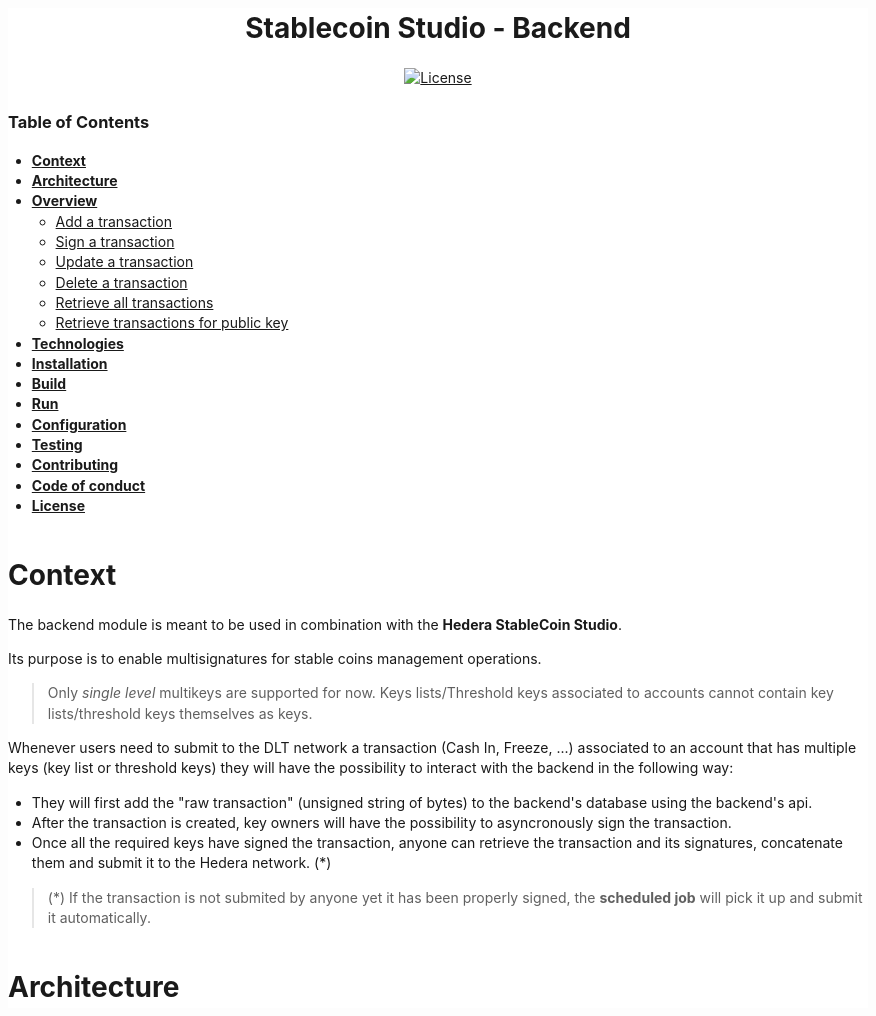 <div align="center">

# Stablecoin Studio - Backend

[![License](https://img.shields.io/badge/license-apache2-blue.svg)](LICENSE)

</div>

### Table of Contents

- **[Context](#context)**<br>
- **[Architecture](#architecture)**<br>
- **[Overview](#overview)**<br>
  - [Add a transaction](#add-a-transaction)<br>
  - [Sign a transaction](#sign-a-transaction)<br>
  - [Update a transaction](#update-a-transaction)<br>
  - [Delete a transaction](#delete-a-transaction)<br>
  - [Retrieve all transactions](#retrieve-all-transactions)<br>
  - [Retrieve transactions for public key](#retrieve-transactions-for-public-key)<br>
- **[Technologies](#technologies)**<br>
- **[Installation](#installation)**<br>
- **[Build](#build)**<br>
- **[Run](#run)**<br>
- **[Configuration](#configuration)**<br>
- **[Testing](#testing)**<br>
- **[Contributing](#contributing)**<br>
- **[Code of conduct](#code-of-conduct)**<br>
- **[License](#license)**<br>

# Context

The backend module is meant to be used in combination with the __Hedera StableCoin Studio__.

Its purpose is to enable multisignatures for stable coins management operations.

> Only _single level_ multikeys are supported for now. Keys lists/Threshold keys associated to accounts cannot contain key lists/threshold keys themselves as keys.

Whenever users need to submit to the DLT network a transaction (Cash In, Freeze, ...) associated to an account that has multiple keys (key list or threshold keys) they will have the possibility to interact with the backend in the following way:

- They will first add the "raw transaction" (unsigned string of bytes) to the backend's database using the backend's api.
- After the transaction is created, key owners will have the possibility to asyncronously sign the transaction.
- Once all the required keys have signed the transaction, anyone can retrieve the transaction and its signatures, concatenate them and submit it to the Hedera network. (*)

> (*) If the transaction is not submited by anyone yet it has been properly signed, the __scheduled job__ will pick it up and submit it automatically.

# Architecture
